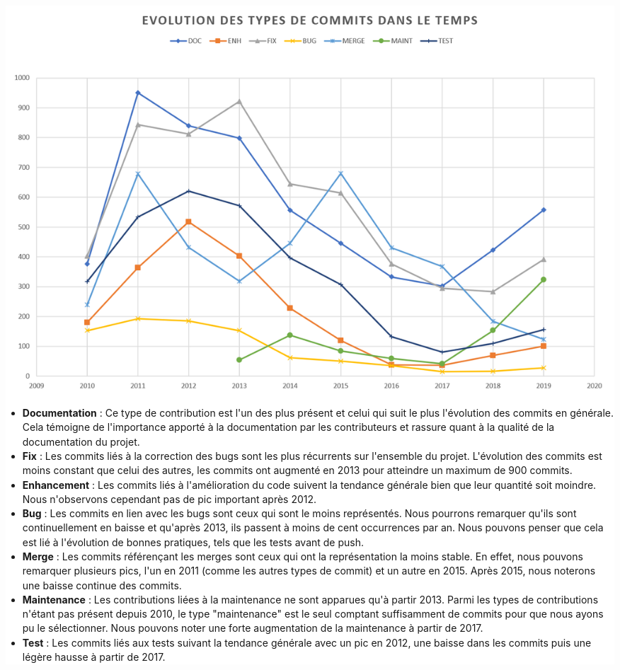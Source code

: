 ![](../assets/MLAndEvolution/images/Evolution_des_types_de_commits.PNG)

* **Documentation** : Ce type de contribution est l'un des plus présent et celui qui suit le plus l'évolution des commits en générale. Cela témoigne de l'importance apporté à la documentation par les contributeurs et rassure quant à la qualité de la documentation du projet.
* **Fix** : Les commits liés à la correction des bugs sont les plus récurrents sur l'ensemble du projet. L'évolution des commits est moins constant que celui des autres, les commits ont augmenté en 2013 pour atteindre un maximum de 900 commits.
* **Enhancement** : Les commits liés à l'amélioration du code suivent la tendance générale bien que leur quantité soit moindre. Nous n'observons cependant pas de pic important après 2012.
* **Bug** : Les commits en lien avec les bugs sont ceux qui sont le moins représentés. Nous pourrons remarquer qu'ils sont continuellement en baisse et qu'après 2013, ils passent à moins de cent occurrences par an. Nous pouvons penser que cela est lié à l'évolution de bonnes pratiques, tels que les tests avant de push.
* **Merge** : Les commits référençant les merges sont ceux qui ont la représentation la moins stable. En effet, nous pouvons remarquer plusieurs pics, l'un en 2011 (comme les autres types de commit) et un autre en 2015. Après 2015, nous noterons une baisse continue des commits.
* **Maintenance** : Les contributions liées à la maintenance ne sont apparues qu'à partir 2013. Parmi les types de contributions n'étant pas présent depuis 2010, le type "maintenance" est le seul comptant suffisamment de commits pour que nous ayons pu le sélectionner. Nous pouvons noter une forte augmentation de la maintenance à partir de 2017.
* **Test** : Les commits liés aux tests suivant la tendance générale avec un pic en 2012, une baisse dans les commits puis une légère hausse à partir de 2017.
